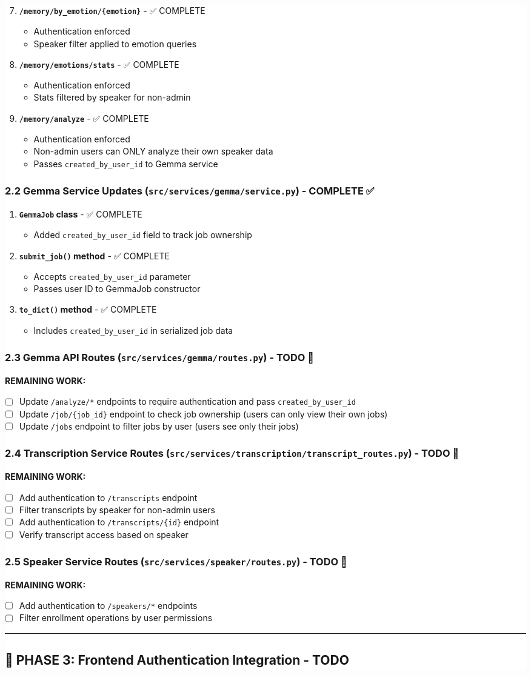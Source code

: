 7. **`/memory/by_emotion/{emotion}`** - ✅ COMPLETE
   - Authentication enforced
   - Speaker filter applied to emotion queries

8. **`/memory/emotions/stats`** - ✅ COMPLETE
   - Authentication enforced
   - Stats filtered by speaker for non-admin

9. **`/memory/analyze`** - ✅ COMPLETE
   - Authentication enforced
   - Non-admin users can ONLY analyze their own speaker data
   - Passes `created_by_user_id` to Gemma service

### 2.2 Gemma Service Updates (`src/services/gemma/service.py`) - COMPLETE ✅

1. **`GemmaJob` class** - ✅ COMPLETE
   - Added `created_by_user_id` field to track job ownership

2. **`submit_job()` method** - ✅ COMPLETE
   - Accepts `created_by_user_id` parameter
   - Passes user ID to GemmaJob constructor

3. **`to_dict()` method** - ✅ COMPLETE
   - Includes `created_by_user_id` in serialized job data

### 2.3 Gemma API Routes (`src/services/gemma/routes.py`) - TODO 🔧

**REMAINING WORK:**
- [ ] Update `/analyze/*` endpoints to require authentication and pass `created_by_user_id`
- [ ] Update `/job/{job_id}` endpoint to check job ownership (users can only view their own jobs)
- [ ] Update `/jobs` endpoint to filter jobs by user (users see only their jobs)

### 2.4 Transcription Service Routes (`src/services/transcription/transcript_routes.py`) - TODO 🔧

**REMAINING WORK:**
- [ ] Add authentication to `/transcripts` endpoint
- [ ] Filter transcripts by speaker for non-admin users
- [ ] Add authentication to `/transcripts/{id}` endpoint
- [ ] Verify transcript access based on speaker

### 2.5 Speaker Service Routes (`src/services/speaker/routes.py`) - TODO 🔧

**REMAINING WORK:**
- [ ] Add authentication to `/speakers/*` endpoints
- [ ] Filter enrollment operations by user permissions

---

## 🔧 PHASE 3: Frontend Authentication Integration - TODO
